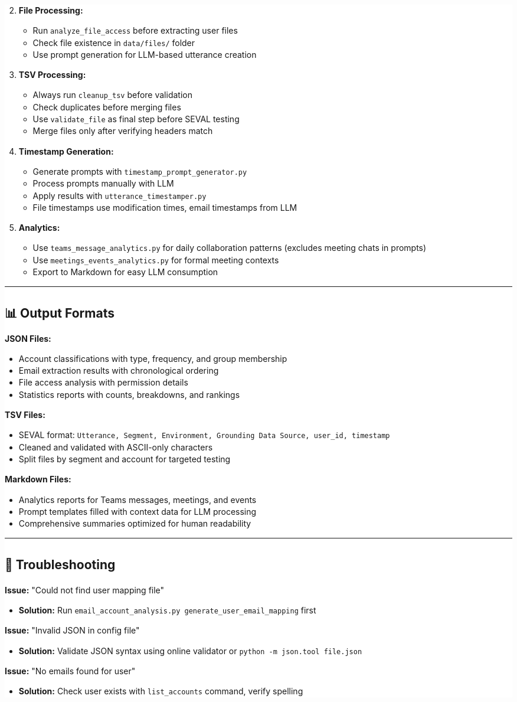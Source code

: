 2. **File Processing:**
   - Run `analyze_file_access` before extracting user files
   - Check file existence in `data/files/` folder
   - Use prompt generation for LLM-based utterance creation

3. **TSV Processing:**
   - Always run `cleanup_tsv` before validation
   - Check duplicates before merging files
   - Use `validate_file` as final step before SEVAL testing
   - Merge files only after verifying headers match

4. **Timestamp Generation:**
   - Generate prompts with `timestamp_prompt_generator.py`
   - Process prompts manually with LLM
   - Apply results with `utterance_timestamper.py`
   - File timestamps use modification times, email timestamps from LLM

5. **Analytics:**
   - Use `teams_message_analytics.py` for daily collaboration patterns (excludes meeting chats in prompts)
   - Use `meetings_events_analytics.py` for formal meeting contexts
   - Export to Markdown for easy LLM consumption

---

## 📊 Output Formats

**JSON Files:**
- Account classifications with type, frequency, and group membership
- Email extraction results with chronological ordering
- File access analysis with permission details
- Statistics reports with counts, breakdowns, and rankings

**TSV Files:**
- SEVAL format: `Utterance, Segment, Environment, Grounding Data Source, user_id, timestamp`
- Cleaned and validated with ASCII-only characters
- Split files by segment and account for targeted testing

**Markdown Files:**
- Analytics reports for Teams messages, meetings, and events
- Prompt templates filled with context data for LLM processing
- Comprehensive summaries optimized for human readability

---

## 🐛 Troubleshooting

**Issue:** "Could not find user mapping file"
- **Solution:** Run `email_account_analysis.py generate_user_email_mapping` first

**Issue:** "Invalid JSON in config file"
- **Solution:** Validate JSON syntax using online validator or `python -m json.tool file.json`

**Issue:** "No emails found for user"
- **Solution:** Check user exists with `list_accounts` command, verify spelling
